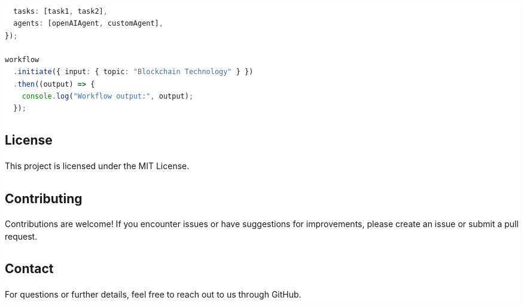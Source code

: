 ```typescript
  tasks: [task1, task2],
  agents: [openAIAgent, customAgent],
});

workflow
  .initiate({ input: { topic: "Blockchain Technology" } })
  .then((output) => {
    console.log("Workflow output:", output);
  });
```

## License

This project is licensed under the MIT License.

## Contributing

Contributions are welcome! If you encounter issues or have suggestions for improvements, please create an issue or submit a pull request.

## Contact

For questions or further details, feel free to reach out to us through GitHub.
